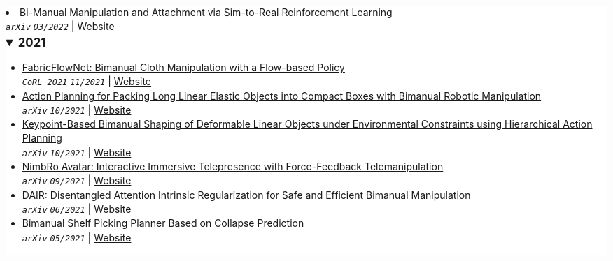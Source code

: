   </li>
  <li>
    <a href="https://arxiv.org/abs/2203.08277">Bi-Manual Manipulation and Attachment via Sim-to-Real Reinforcement Learning</a><br/>
    <code><em>arXiv</em></code> <code><em>03/2022</em></code> | <a href="https://sites.google.com/view/bimanual-attachment">Website</a><br/>
  </li>

  
</ul>
</details>

<details open>
  <summary style="font-size: 1.2em; font-weight: bold;">2021</summary>
<ul>
  <li>
    <a href="https://arxiv.org/abs/2111.05623">FabricFlowNet: Bimanual Cloth Manipulation with a Flow-based Policy</a><br/>
    <code><em>CoRL 2021</em></code> <code><em>11/2021</em></code> | <a href="https://sites.google.com/view/fabricflownet">Website</a><br/>
  </li>
  <li>
    <a href="https://arxiv.org/abs/2110.11652">Action Planning for Packing Long Linear Elastic Objects into Compact Boxes with Bimanual Robotic Manipulation</a><br/>
    <code><em>arXiv</em></code> <code><em>10/2021</em></code> | <a href="https://">Website</a><br/>
  </li>
  <li>
    <a href="https://arxiv.org/abs/2110.08962">Keypoint-Based Bimanual Shaping of Deformable Linear Objects under Environmental Constraints using Hierarchical Action Planning</a><br/>
    <code><em>arXiv</em></code> <code><em>10/2021</em></code> | <a href="https://">Website</a><br/>
  </li>
  <li>
    <a href="https://arxiv.org/abs/2109.13772">NimbRo Avatar: Interactive Immersive Telepresence with Force-Feedback Telemanipulation</a><br/>
    <code><em>arXiv</em></code> <code><em>09/2021</em></code> | <a href="https://">Website</a><br/>
  </li>
  <li>
    <a href="https://arxiv.org/abs/2106.05907">DAIR: Disentangled Attention Intrinsic Regularization for Safe and Efficient Bimanual Manipulation</a><br/>
    <code><em>arXiv</em></code> <code><em>06/2021</em></code> | <a href="https://mehooz.github.io/bimanual-attention/">Website</a><br/>
  </li>
  <li>
    <a href="https://arxiv.org/abs/2105.14764">Bimanual Shelf Picking Planner Based on Collapse Prediction</a><br/>
    <code><em>arXiv</em></code> <code><em>05/2021</em></code> | <a href="https://">Website</a><br/>
  </li>

  
</ul>

</details>
<hr/>
